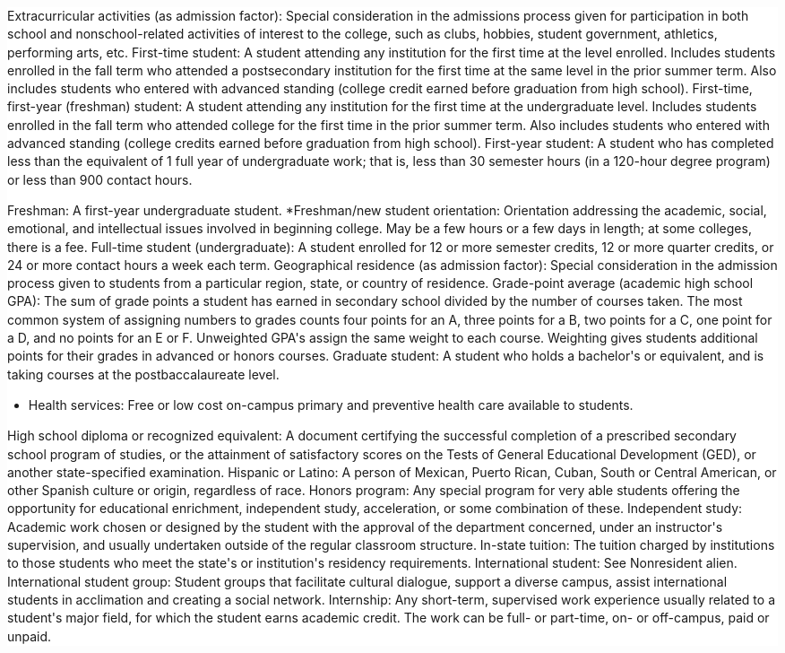Extracurricular activities (as admission factor): Special consideration in the admissions process given for participation in both school and nonschool-related activities of interest to the college, such as clubs, hobbies, student government, athletics, performing arts, etc.
First-time student: A student attending any institution for the first time at the level enrolled. Includes students enrolled in the fall term who attended a postsecondary institution for the first time at the same level in the prior summer term. Also includes students who entered with advanced standing (college credit earned before graduation from high school).
First-time, first-year (freshman) student: A student attending any institution for the first time at the undergraduate level. Includes students enrolled in the fall term who attended college for the first time in the prior summer term. Also includes students who entered with advanced standing (college credits earned before graduation from high school).
First-year student: A student who has completed less than the equivalent of 1 full year of undergraduate work; that is, less than 30 semester hours (in a 120-hour degree program) or less than 900 contact hours.

Freshman: A first-year undergraduate student.
*Freshman/new student orientation: Orientation addressing the academic, social, emotional, and intellectual issues involved in beginning college. May be a few hours or a few days in length; at some colleges, there is a fee.
Full-time student (undergraduate): A student enrolled for 12 or more semester credits, 12 or more quarter credits, or 24 or more contact hours a week each term.
Geographical residence (as admission factor): Special consideration in the admission process given to students from a particular region, state, or country of residence.
Grade-point average (academic high school GPA): The sum of grade points a student has earned in secondary school divided by the number of courses taken. The most common system of assigning numbers to grades counts four points for an A, three points for a B, two points for a C, one point for a D, and no points for an E or F. Unweighted GPA's assign the same weight to each course. Weighting gives students additional points for their grades in advanced or honors courses.
Graduate student: A student who holds a bachelor's or equivalent, and is taking courses at the postbaccalaureate level.

* Health services: Free or low cost on-campus primary and preventive health care available to students.

High school diploma or recognized equivalent: A document certifying the successful completion of a prescribed secondary school program of studies, or the attainment of satisfactory scores on the Tests of General Educational Development (GED), or another state-specified examination.
Hispanic or Latino: A person of Mexican, Puerto Rican, Cuban, South or Central American, or other Spanish culture or origin, regardless of race.
Honors program: Any special program for very able students offering the opportunity for educational enrichment, independent study, acceleration, or some combination of these.
Independent study: Academic work chosen or designed by the student with the approval of the department concerned, under an instructor's supervision, and usually undertaken outside of the regular classroom structure.
In-state tuition: The tuition charged by institutions to those students who meet the state's or institution's residency requirements.
International student: See Nonresident alien.
International student group: Student groups that facilitate cultural dialogue, support a diverse campus, assist international students in acclimation and creating a social network.
Internship: Any short-term, supervised work experience usually related to a student's major field, for which the student earns academic credit. The work can be full- or part-time, on- or off-campus, paid or unpaid.

